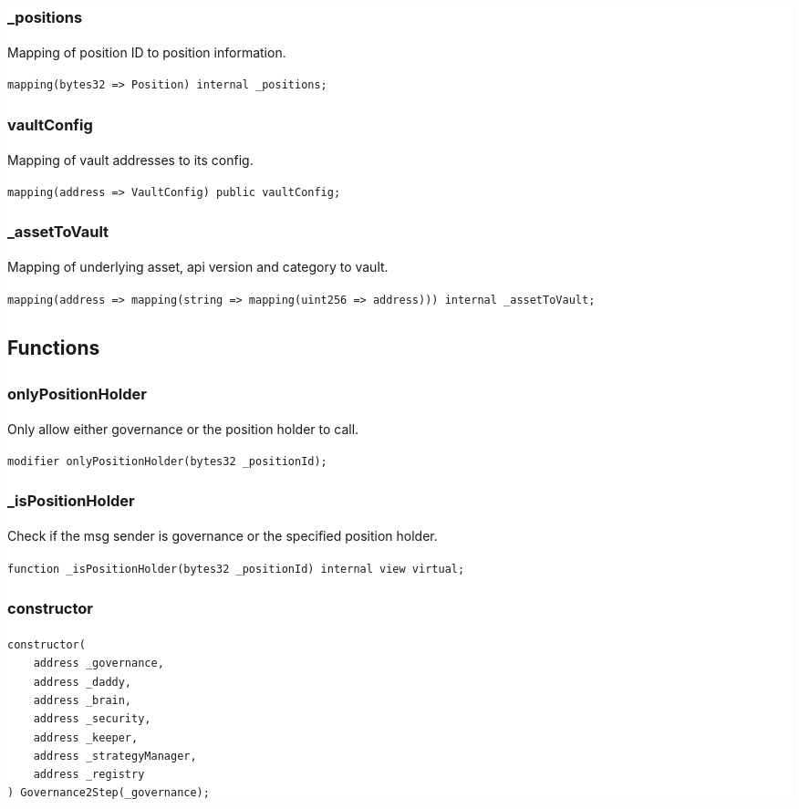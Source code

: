 
### _positions
Mapping of position ID to position information.


```solidity
mapping(bytes32 => Position) internal _positions;
```


### vaultConfig
Mapping of vault addresses to its config.


```solidity
mapping(address => VaultConfig) public vaultConfig;
```


### _assetToVault
Mapping of underlying asset, api version and category to vault.


```solidity
mapping(address => mapping(string => mapping(uint256 => address))) internal _assetToVault;
```


## Functions
### onlyPositionHolder

Only allow either governance or the position holder to call.


```solidity
modifier onlyPositionHolder(bytes32 _positionId);
```

### _isPositionHolder

Check if the msg sender is governance or the specified position holder.


```solidity
function _isPositionHolder(bytes32 _positionId) internal view virtual;
```

### constructor


```solidity
constructor(
    address _governance,
    address _daddy,
    address _brain,
    address _security,
    address _keeper,
    address _strategyManager,
    address _registry
) Governance2Step(_governance);
```
